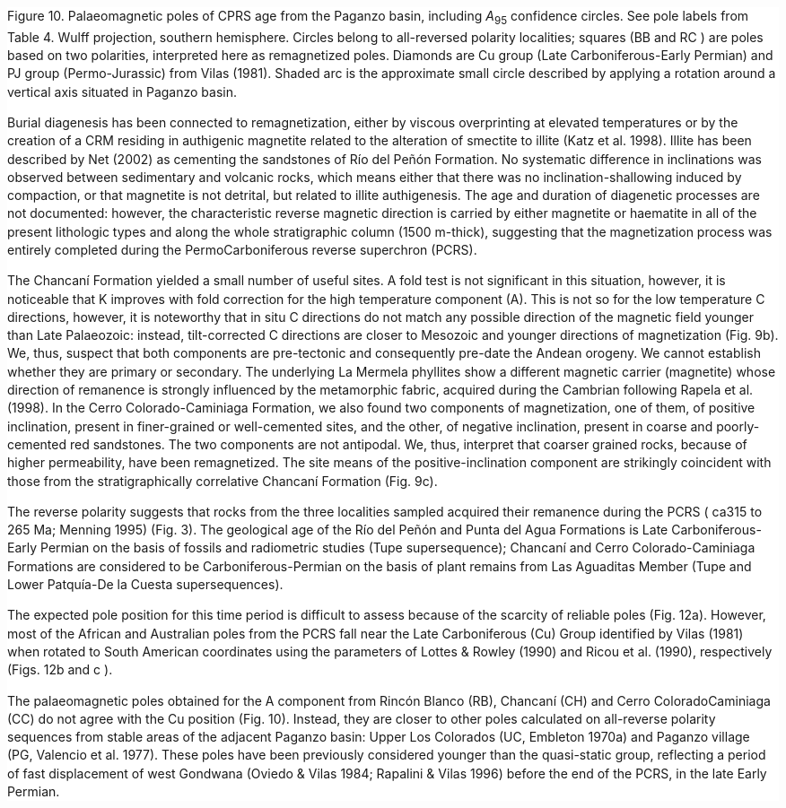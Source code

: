 

Figure 10. Palaeomagnetic poles of CPRS age from the Paganzo basin, including $A_{95}$ confidence circles. See pole labels from Table 4. Wulff projection, southern hemisphere. Circles belong to all-reversed polarity localities; squares (BB and $\mathrm{RC}$ ) are poles based on two polarities, interpreted here as remagnetized poles. Diamonds are $\mathrm{Cu}$ group (Late Carboniferous-Early Permian) and PJ group (Permo-Jurassic) from Vilas (1981). Shaded arc is the approximate small circle described by applying a rotation around a vertical axis situated in Paganzo basin.

Burial diagenesis has been connected to remagnetization, either by viscous overprinting at elevated temperatures or by the creation of a CRM residing in authigenic magnetite related to the alteration of smectite to illite (Katz et al. 1998). Illite has been described by Net (2002) as cementing the sandstones of Río del Peñón Formation. No systematic difference in inclinations was observed between sedimentary and volcanic rocks, which means either that there was no inclination-shallowing induced by compaction, or that magnetite is not detrital, but related to illite authigenesis. The age and duration of diagenetic processes are not documented: however, the characteristic reverse magnetic direction is carried by either magnetite or haematite in all of the present lithologic types and along the whole stratigraphic column (1500 m-thick), suggesting that the magnetization process was entirely completed during the PermoCarboniferous reverse superchron (PCRS).

The Chancaní Formation yielded a small number of useful sites. A fold test is not significant in this situation, however, it is noticeable that $\mathrm{K}$ improves with fold correction for the high temperature component (A). This is not so for the low temperature $\mathrm{C}$ directions, however, it is noteworthy that in situ $\mathrm{C}$ directions do not match any possible direction of the magnetic field younger than Late Palaeozoic: instead, tilt-corrected $\mathrm{C}$ directions are closer to Mesozoic and younger directions of magnetization (Fig. 9b). We, thus, suspect that both components are pre-tectonic and consequently pre-date the Andean orogeny. We cannot establish whether they are primary or secondary. The underlying La Mermela phyllites show a different magnetic carrier (magnetite) whose direction of remanence is strongly influenced by the metamorphic fabric, acquired during the Cambrian following Rapela et al. (1998).
In the Cerro Colorado-Caminiaga Formation, we also found two components of magnetization, one of them, of positive inclination, present in finer-grained or well-cemented sites, and the other, of negative inclination, present in coarse and poorly-cemented red sandstones. The two components are not antipodal. We, thus, interpret that coarser grained rocks, because of higher permeability, have been remagnetized. The site means of the positive-inclination component are strikingly coincident with those from the stratigraphically correlative Chancaní Formation (Fig. 9c).

The reverse polarity suggests that rocks from the three localities sampled acquired their remanence during the PCRS ( $\mathrm{ca} 315$ to 265 Ma; Menning 1995) (Fig. 3). The geological age of the Río del Peñón and Punta del Agua Formations is Late Carboniferous-Early Permian on the basis of fossils and radiometric studies (Tupe supersequence); Chancaní and Cerro Colorado-Caminiaga Formations are considered to be Carboniferous-Permian on the basis of plant remains from Las Aguaditas Member (Tupe and Lower Patquía-De la Cuesta supersequences).

The expected pole position for this time period is difficult to assess because of the scarcity of reliable poles (Fig. 12a). However, most of the African and Australian poles from the PCRS fall near the Late Carboniferous (Cu) Group identified by Vilas (1981) when rotated to South American coordinates using the parameters of Lottes \& Rowley (1990) and Ricou et al. (1990), respectively (Figs. 12b and $\mathrm{c}$ ).

The palaeomagnetic poles obtained for the A component from Rincón Blanco (RB), Chancaní (CH) and Cerro ColoradoCaminiaga (CC) do not agree with the Cu position (Fig. 10). Instead, they are closer to other poles calculated on all-reverse polarity sequences from stable areas of the adjacent Paganzo basin: Upper Los Colorados (UC, Embleton 1970a) and Paganzo village (PG, Valencio et al. 1977). These poles have been previously considered younger than the quasi-static group, reflecting a period of fast displacement of west Gondwana (Oviedo \& Vilas 1984; Rapalini \& Vilas 1996) before the end of the PCRS, in the late Early Permian.

